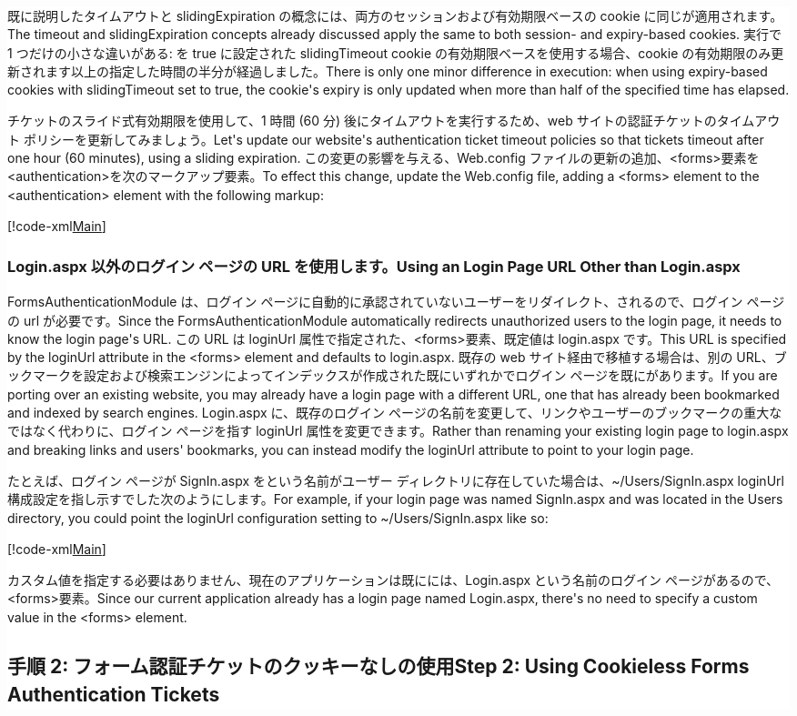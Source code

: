 <span data-ttu-id="0bda8-225">既に説明したタイムアウトと slidingExpiration の概念には、両方のセッションおよび有効期限ベースの cookie に同じが適用されます。</span><span class="sxs-lookup"><span data-stu-id="0bda8-225">The timeout and slidingExpiration concepts already discussed apply the same to both session- and expiry-based cookies.</span></span> <span data-ttu-id="0bda8-226">実行で 1 つだけの小さな違いがある: を true に設定された slidingTimeout cookie の有効期限ベースを使用する場合、cookie の有効期限のみ更新されます以上の指定した時間の半分が経過しました。</span><span class="sxs-lookup"><span data-stu-id="0bda8-226">There is only one minor difference in execution: when using expiry-based cookies with slidingTimeout set to true, the cookie's expiry is only updated when more than half of the specified time has elapsed.</span></span>

<span data-ttu-id="0bda8-227">チケットのスライド式有効期限を使用して、1 時間 (60 分) 後にタイムアウトを実行するため、web サイトの認証チケットのタイムアウト ポリシーを更新してみましょう。</span><span class="sxs-lookup"><span data-stu-id="0bda8-227">Let's update our website's authentication ticket timeout policies so that tickets timeout after one hour (60 minutes), using a sliding expiration.</span></span> <span data-ttu-id="0bda8-228">この変更の影響を与える、Web.config ファイルの更新の追加、&lt;forms&gt;要素を&lt;authentication&gt;を次のマークアップ要素。</span><span class="sxs-lookup"><span data-stu-id="0bda8-228">To effect this change, update the Web.config file, adding a &lt;forms&gt; element to the &lt;authentication&gt; element with the following markup:</span></span>

[!code-xml[Main](forms-authentication-configuration-and-advanced-topics-vb/samples/sample2.xml)]

### <a name="using-an-login-page-url-other-than-loginaspx"></a><span data-ttu-id="0bda8-229">Login.aspx 以外のログイン ページの URL を使用します。</span><span class="sxs-lookup"><span data-stu-id="0bda8-229">Using an Login Page URL Other than Login.aspx</span></span>

<span data-ttu-id="0bda8-230">FormsAuthenticationModule は、ログイン ページに自動的に承認されていないユーザーをリダイレクト、されるので、ログイン ページの url が必要です。</span><span class="sxs-lookup"><span data-stu-id="0bda8-230">Since the FormsAuthenticationModule automatically redirects unauthorized users to the login page, it needs to know the login page's URL.</span></span> <span data-ttu-id="0bda8-231">この URL は loginUrl 属性で指定された、&lt;forms&gt;要素、既定値は login.aspx です。</span><span class="sxs-lookup"><span data-stu-id="0bda8-231">This URL is specified by the loginUrl attribute in the &lt;forms&gt; element and defaults to login.aspx.</span></span> <span data-ttu-id="0bda8-232">既存の web サイト経由で移植する場合は、別の URL、ブックマークを設定および検索エンジンによってインデックスが作成された既にいずれかでログイン ページを既にがあります。</span><span class="sxs-lookup"><span data-stu-id="0bda8-232">If you are porting over an existing website, you may already have a login page with a different URL, one that has already been bookmarked and indexed by search engines.</span></span> <span data-ttu-id="0bda8-233">Login.aspx に、既存のログイン ページの名前を変更して、リンクやユーザーのブックマークの重大なではなく代わりに、ログイン ページを指す loginUrl 属性を変更できます。</span><span class="sxs-lookup"><span data-stu-id="0bda8-233">Rather than renaming your existing login page to login.aspx and breaking links and users' bookmarks, you can instead modify the loginUrl attribute to point to your login page.</span></span>

<span data-ttu-id="0bda8-234">たとえば、ログイン ページが SignIn.aspx をという名前がユーザー ディレクトリに存在していた場合は、~/Users/SignIn.aspx loginUrl 構成設定を指し示すでした次のようにします。</span><span class="sxs-lookup"><span data-stu-id="0bda8-234">For example, if your login page was named SignIn.aspx and was located in the Users directory, you could point the loginUrl configuration setting to ~/Users/SignIn.aspx like so:</span></span>

[!code-xml[Main](forms-authentication-configuration-and-advanced-topics-vb/samples/sample3.xml)]

<span data-ttu-id="0bda8-235">カスタム値を指定する必要はありません、現在のアプリケーションは既にには、Login.aspx という名前のログイン ページがあるので、&lt;forms&gt;要素。</span><span class="sxs-lookup"><span data-stu-id="0bda8-235">Since our current application already has a login page named Login.aspx, there's no need to specify a custom value in the &lt;forms&gt; element.</span></span>

## <a name="step-2-using-cookieless-forms-authentication-tickets"></a><span data-ttu-id="0bda8-236">手順 2: フォーム認証チケットのクッキーなしの使用</span><span class="sxs-lookup"><span data-stu-id="0bda8-236">Step 2: Using Cookieless Forms Authentication Tickets</span></span>
